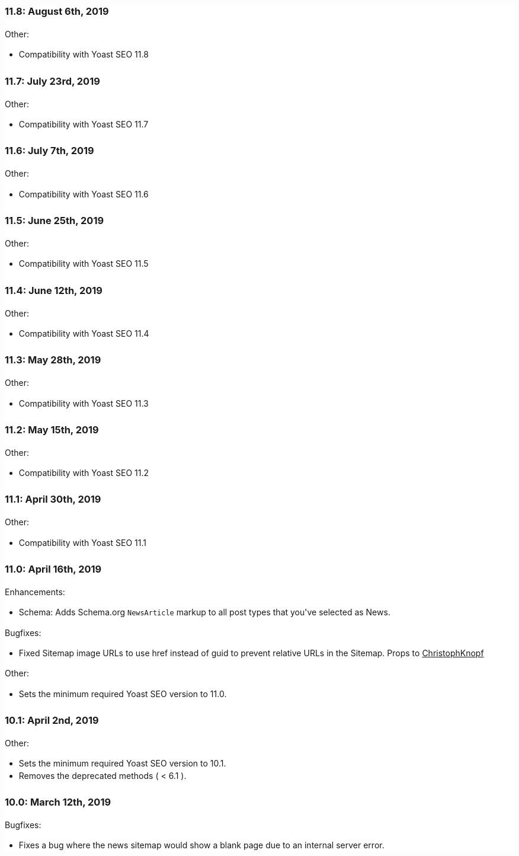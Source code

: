### 11.8: August 6th, 2019
Other:
* Compatibility with Yoast SEO 11.8

### 11.7: July 23rd, 2019
Other:
* Compatibility with Yoast SEO 11.7

### 11.6: July 7th, 2019
Other:
* Compatibility with Yoast SEO 11.6

### 11.5: June 25th, 2019
Other:
* Compatibility with Yoast SEO 11.5

### 11.4: June 12th, 2019
Other:
* Compatibility with Yoast SEO 11.4

### 11.3: May 28th, 2019
Other:
* Compatibility with Yoast SEO 11.3

### 11.2: May 15th, 2019
Other:
* Compatibility with Yoast SEO 11.2

### 11.1: April 30th, 2019
Other:
* Compatibility with Yoast SEO 11.1

### 11.0: April 16th, 2019
Enhancements:
* Schema: Adds Schema.org `NewsArticle` markup to all post types that you've selected as News.

Bugfixes:
* Fixed Sitemap image URLs to use href instead of guid to prevent relative URLs in the Sitemap. Props to [ChristophKnopf](https://github.com/ChristophKnopf)

Other:
* Sets the minimum required Yoast SEO version to 11.0.

### 10.1: April 2nd, 2019
Other:
* Sets the minimum required Yoast SEO version to 10.1.
* Removes the deprecated methods ( < 6.1 ).

### 10.0: March 12th, 2019
Bugfixes:
* Fixes a bug where the news sitemap would show a blank page due to an internal server error.
